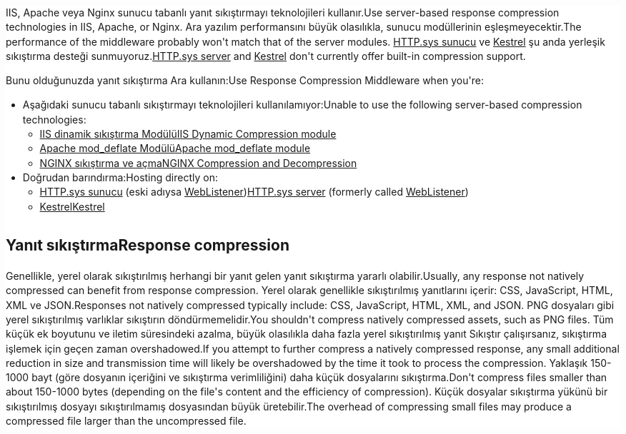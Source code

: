 <span data-ttu-id="4870e-111">IIS, Apache veya Nginx sunucu tabanlı yanıt sıkıştırmayı teknolojileri kullanır.</span><span class="sxs-lookup"><span data-stu-id="4870e-111">Use server-based response compression technologies in IIS, Apache, or Nginx.</span></span> <span data-ttu-id="4870e-112">Ara yazılım performansını büyük olasılıkla, sunucu modüllerinin eşleşmeyecektir.</span><span class="sxs-lookup"><span data-stu-id="4870e-112">The performance of the middleware probably won't match that of the server modules.</span></span> <span data-ttu-id="4870e-113">[HTTP.sys sunucu](xref:fundamentals/servers/httpsys) ve [Kestrel](xref:fundamentals/servers/kestrel) şu anda yerleşik sıkıştırma desteği sunmuyoruz.</span><span class="sxs-lookup"><span data-stu-id="4870e-113">[HTTP.sys server](xref:fundamentals/servers/httpsys) and [Kestrel](xref:fundamentals/servers/kestrel) don't currently offer built-in compression support.</span></span>

<span data-ttu-id="4870e-114">Bunu olduğunuzda yanıt sıkıştırma Ara kullanın:</span><span class="sxs-lookup"><span data-stu-id="4870e-114">Use Response Compression Middleware when you're:</span></span>

* <span data-ttu-id="4870e-115">Aşağıdaki sunucu tabanlı sıkıştırmayı teknolojileri kullanılamıyor:</span><span class="sxs-lookup"><span data-stu-id="4870e-115">Unable to use the following server-based compression technologies:</span></span>
  * [<span data-ttu-id="4870e-116">IIS dinamik sıkıştırma Modülü</span><span class="sxs-lookup"><span data-stu-id="4870e-116">IIS Dynamic Compression module</span></span>](https://www.iis.net/overview/reliability/dynamiccachingandcompression)
  * [<span data-ttu-id="4870e-117">Apache mod_deflate Modülü</span><span class="sxs-lookup"><span data-stu-id="4870e-117">Apache mod_deflate module</span></span>](http://httpd.apache.org/docs/current/mod/mod_deflate.html)
  * [<span data-ttu-id="4870e-118">NGINX sıkıştırma ve açma</span><span class="sxs-lookup"><span data-stu-id="4870e-118">NGINX Compression and Decompression</span></span>](https://www.nginx.com/resources/admin-guide/compression-and-decompression/)
* <span data-ttu-id="4870e-119">Doğrudan barındırma:</span><span class="sxs-lookup"><span data-stu-id="4870e-119">Hosting directly on:</span></span>
  * <span data-ttu-id="4870e-120">[HTTP.sys sunucu](xref:fundamentals/servers/httpsys) (eski adıysa [WebListener](xref:fundamentals/servers/weblistener))</span><span class="sxs-lookup"><span data-stu-id="4870e-120">[HTTP.sys server](xref:fundamentals/servers/httpsys) (formerly called [WebListener](xref:fundamentals/servers/weblistener))</span></span>
  * [<span data-ttu-id="4870e-121">Kestrel</span><span class="sxs-lookup"><span data-stu-id="4870e-121">Kestrel</span></span>](xref:fundamentals/servers/kestrel)

## <a name="response-compression"></a><span data-ttu-id="4870e-122">Yanıt sıkıştırma</span><span class="sxs-lookup"><span data-stu-id="4870e-122">Response compression</span></span>
<span data-ttu-id="4870e-123">Genellikle, yerel olarak sıkıştırılmış herhangi bir yanıt gelen yanıt sıkıştırma yararlı olabilir.</span><span class="sxs-lookup"><span data-stu-id="4870e-123">Usually, any response not natively compressed can benefit from response compression.</span></span> <span data-ttu-id="4870e-124">Yerel olarak genellikle sıkıştırılmış yanıtlarını içerir: CSS, JavaScript, HTML, XML ve JSON.</span><span class="sxs-lookup"><span data-stu-id="4870e-124">Responses not natively compressed typically include: CSS, JavaScript, HTML, XML, and JSON.</span></span> <span data-ttu-id="4870e-125">PNG dosyaları gibi yerel sıkıştırılmış varlıklar sıkıştırın döndürmemelidir.</span><span class="sxs-lookup"><span data-stu-id="4870e-125">You shouldn't compress natively compressed assets, such as PNG files.</span></span> <span data-ttu-id="4870e-126">Tüm küçük ek boyutunu ve iletim süresindeki azalma, büyük olasılıkla daha fazla yerel sıkıştırılmış yanıt Sıkıştır çalışırsanız, sıkıştırma işlemek için geçen zaman overshadowed.</span><span class="sxs-lookup"><span data-stu-id="4870e-126">If you attempt to further compress a natively compressed response, any small additional reduction in size and transmission time will likely be overshadowed by the time it took to process the compression.</span></span> <span data-ttu-id="4870e-127">Yaklaşık 150-1000 bayt (göre dosyanın içeriğini ve sıkıştırma verimliliğini) daha küçük dosyalarını sıkıştırma.</span><span class="sxs-lookup"><span data-stu-id="4870e-127">Don't compress files smaller than about 150-1000 bytes (depending on the file's content and the efficiency of compression).</span></span> <span data-ttu-id="4870e-128">Küçük dosyalar sıkıştırma yükünü bir sıkıştırılmış dosyayı sıkıştırılmamış dosyasından büyük üretebilir.</span><span class="sxs-lookup"><span data-stu-id="4870e-128">The overhead of compressing small files may produce a compressed file larger than the uncompressed file.</span></span>
